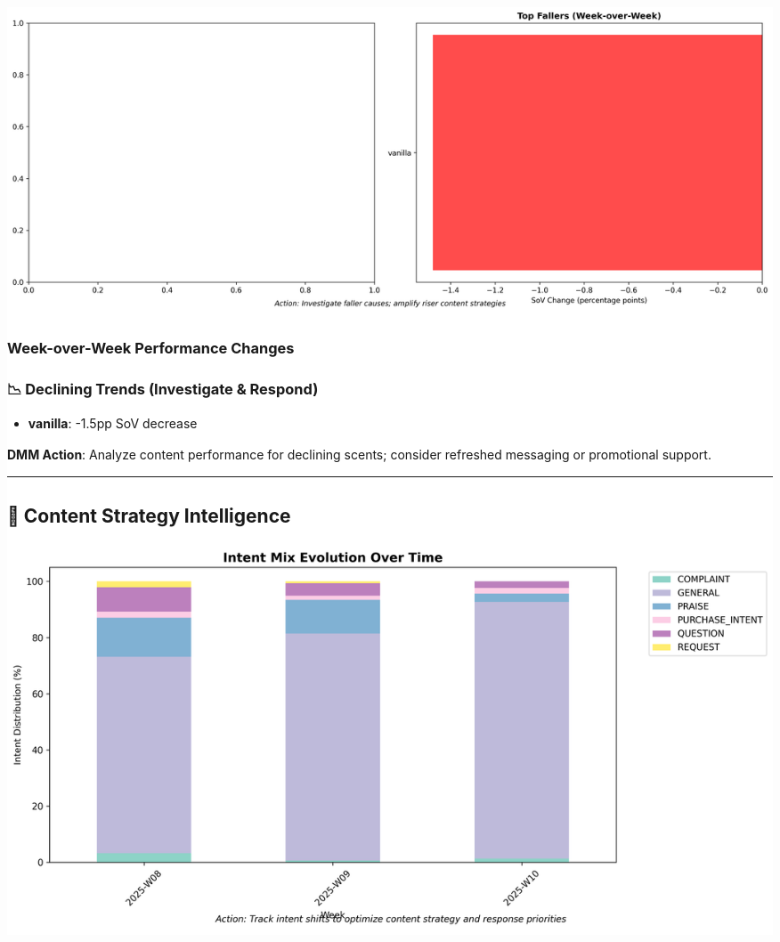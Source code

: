 ![Risers Fallers](trend_images/risers_fallers.png)

### Week-over-Week Performance Changes
### 📉 Declining Trends (Investigate & Respond)
- **vanilla**: -1.5pp SoV decrease

**DMM Action**: Analyze content performance for declining scents; consider refreshed messaging or promotional support.


---

## 🎯 Content Strategy Intelligence

![Intent Mix](trend_images/intent_mix.png)
